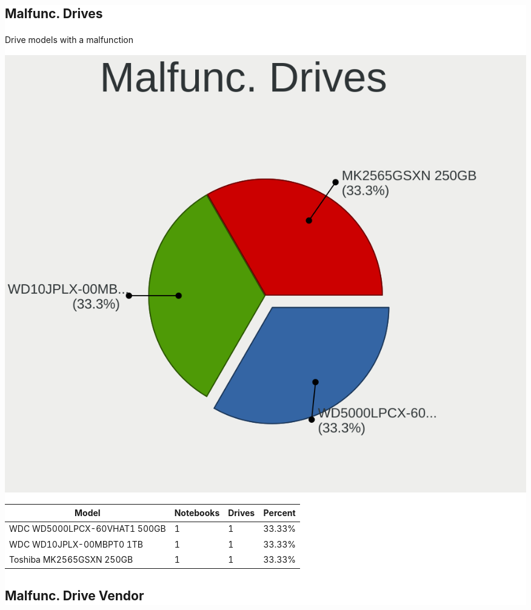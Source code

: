 Malfunc. Drives
---------------

Drive models with a malfunction

![Malfunc. Drives](./images/pie_chart/drive_malfunc.svg)


| Model                        | Notebooks | Drives | Percent |
|------------------------------|-----------|--------|---------|
| WDC WD5000LPCX-60VHAT1 500GB | 1         | 1      | 33.33%  |
| WDC WD10JPLX-00MBPT0 1TB     | 1         | 1      | 33.33%  |
| Toshiba MK2565GSXN 250GB     | 1         | 1      | 33.33%  |

Malfunc. Drive Vendor
---------------------
